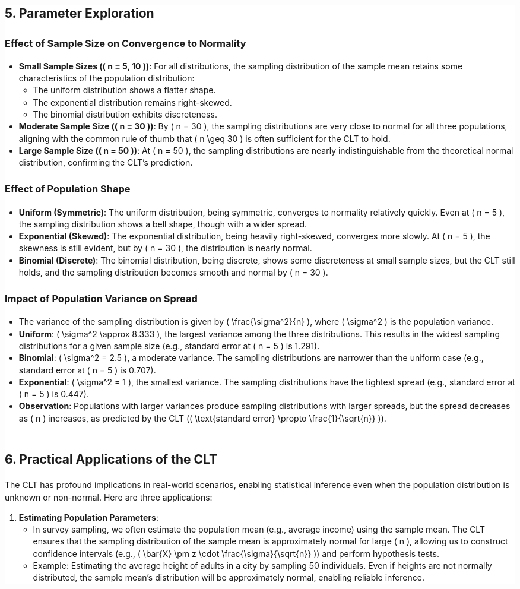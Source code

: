 
## 5. Parameter Exploration

### Effect of Sample Size on Convergence to Normality
- **Small Sample Sizes (\( n = 5, 10 \))**: For all distributions, the sampling distribution of the sample mean retains some characteristics of the population distribution:
  - The uniform distribution shows a flatter shape.
  - The exponential distribution remains right-skewed.
  - The binomial distribution exhibits discreteness.
- **Moderate Sample Size (\( n = 30 \))**: By \( n = 30 \), the sampling distributions are very close to normal for all three populations, aligning with the common rule of thumb that \( n \geq 30 \) is often sufficient for the CLT to hold.
- **Large Sample Size (\( n = 50 \))**: At \( n = 50 \), the sampling distributions are nearly indistinguishable from the theoretical normal distribution, confirming the CLT’s prediction.

### Effect of Population Shape
- **Uniform (Symmetric)**: The uniform distribution, being symmetric, converges to normality relatively quickly. Even at \( n = 5 \), the sampling distribution shows a bell shape, though with a wider spread.
- **Exponential (Skewed)**: The exponential distribution, being heavily right-skewed, converges more slowly. At \( n = 5 \), the skewness is still evident, but by \( n = 30 \), the distribution is nearly normal.
- **Binomial (Discrete)**: The binomial distribution, being discrete, shows some discreteness at small sample sizes, but the CLT still holds, and the sampling distribution becomes smooth and normal by \( n = 30 \).

### Impact of Population Variance on Spread
- The variance of the sampling distribution is given by \( \frac{\sigma^2}{n} \), where \( \sigma^2 \) is the population variance.
- **Uniform**: \( \sigma^2 \approx 8.333 \), the largest variance among the three distributions. This results in the widest sampling distributions for a given sample size (e.g., standard error at \( n = 5 \) is 1.291).
- **Binomial**: \( \sigma^2 = 2.5 \), a moderate variance. The sampling distributions are narrower than the uniform case (e.g., standard error at \( n = 5 \) is 0.707).
- **Exponential**: \( \sigma^2 = 1 \), the smallest variance. The sampling distributions have the tightest spread (e.g., standard error at \( n = 5 \) is 0.447).
- **Observation**: Populations with larger variances produce sampling distributions with larger spreads, but the spread decreases as \( n \) increases, as predicted by the CLT (\( \text{standard error} \propto \frac{1}{\sqrt{n}} \)).

---

## 6. Practical Applications of the CLT

The CLT has profound implications in real-world scenarios, enabling statistical inference even when the population distribution is unknown or non-normal. Here are three applications:

1. **Estimating Population Parameters**:
   - In survey sampling, we often estimate the population mean (e.g., average income) using the sample mean. The CLT ensures that the sampling distribution of the sample mean is approximately normal for large \( n \), allowing us to construct confidence intervals (e.g., \( \bar{X} \pm z \cdot \frac{\sigma}{\sqrt{n}} \)) and perform hypothesis tests.
   - Example: Estimating the average height of adults in a city by sampling 50 individuals. Even if heights are not normally distributed, the sample mean’s distribution will be approximately normal, enabling reliable inference.
